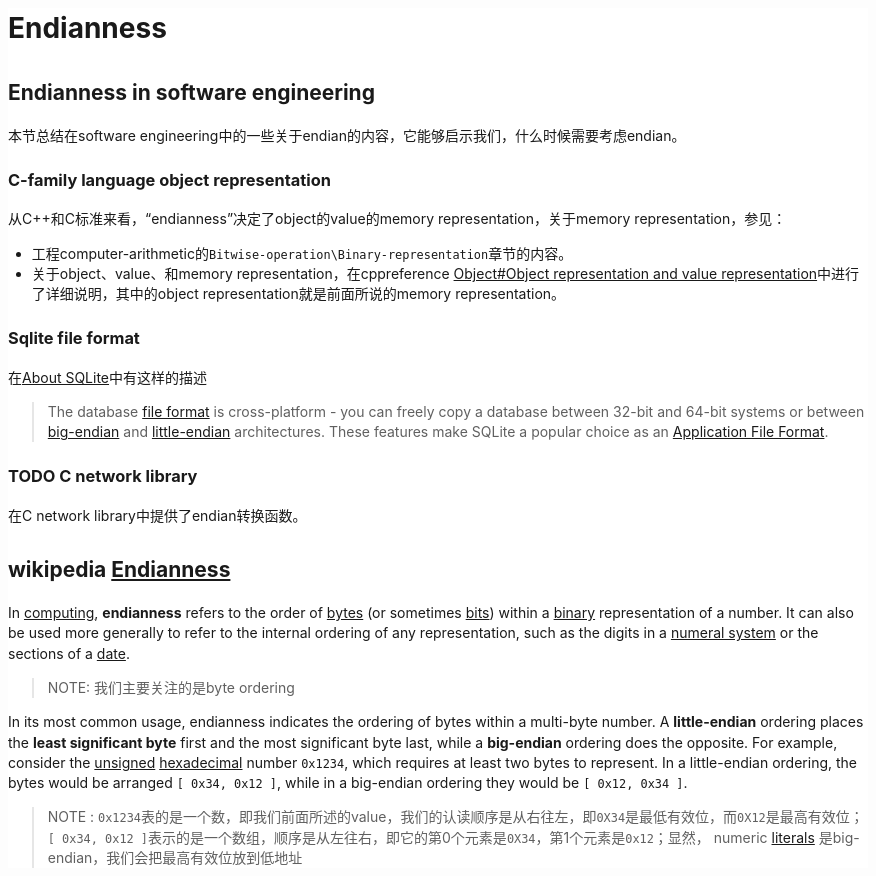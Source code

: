 # Endianness

## Endianness in software engineering

本节总结在software engineering中的一些关于endian的内容，它能够启示我们，什么时候需要考虑endian。

### C-family language object representation

从C++和C标准来看，“endianness”决定了object的value的memory representation，关于memory representation，参见：

- 工程computer-arithmetic的`Bitwise-operation\Binary-representation`章节的内容。
- 关于object、value、和memory representation，在cppreference [Object#Object representation and value representation](https://en.cppreference.com/w/cpp/language/object#Object_representation_and_value_representation)中进行了详细说明，其中的object representation就是前面所说的memory representation。

### Sqlite file format

在[About SQLite](https://sqlite.org/about.html)中有这样的描述

> The database [file format](https://sqlite.org/fileformat2.html) is cross-platform - you can freely copy a database between 32-bit and 64-bit systems or between [big-endian](http://en.wikipedia.org/wiki/Endianness) and [little-endian](http://en.wikipedia.org/wiki/Endianness) architectures. These features make SQLite a popular choice as an [Application File Format](https://sqlite.org/appfileformat.html). 

### TODO C network library

在C network library中提供了endian转换函数。

## wikipedia [Endianness](https://en.wikipedia.org/wiki/Endianness)

In [computing](https://en.wikipedia.org/wiki/Computing), **endianness** refers to the order of [bytes](https://en.wikipedia.org/wiki/Byte) (or sometimes [bits](https://en.wikipedia.org/wiki/Bit)) within a [binary](https://en.wikipedia.org/wiki/Binary_number) representation of a number. It can also be used more generally to refer to the internal ordering of any representation, such as the digits in a [numeral system](https://en.wikipedia.org/wiki/Numeral_system) or the sections of a [date](https://en.wikipedia.org/wiki/Date_format_by_country).

> NOTE: 我们主要关注的是byte ordering

In its most common usage, endianness indicates the ordering of bytes within a multi-byte number. A **little-endian** ordering places the **least significant byte** first and the most significant byte last, while a **big-endian** ordering does the opposite. For example, consider the [unsigned](https://en.wikipedia.org/wiki/Signedness) [hexadecimal](https://en.wikipedia.org/wiki/Hexadecimal) number `0x1234`, which requires at least two bytes to represent. In a little-endian ordering, the bytes would be arranged `[ 0x34, 0x12 ]`, while in a big-endian ordering they would be `[ 0x12, 0x34 ]`.

> NOTE : `0x1234`表的是一个数，即我们前面所述的value，我们的认读顺序是从右往左，即`0X34`是最低有效位，而`0X12`是最高有效位；`[ 0x34, 0x12 ]`表示的是一个数组，顺序是从左往右，即它的第0个元素是`0X34`，第1个元素是`0x12`；显然， numeric [literals](https://en.wikipedia.org/wiki/Literal_(computer_programming)) 是big-endian，我们会把最高有效位放到低地址
